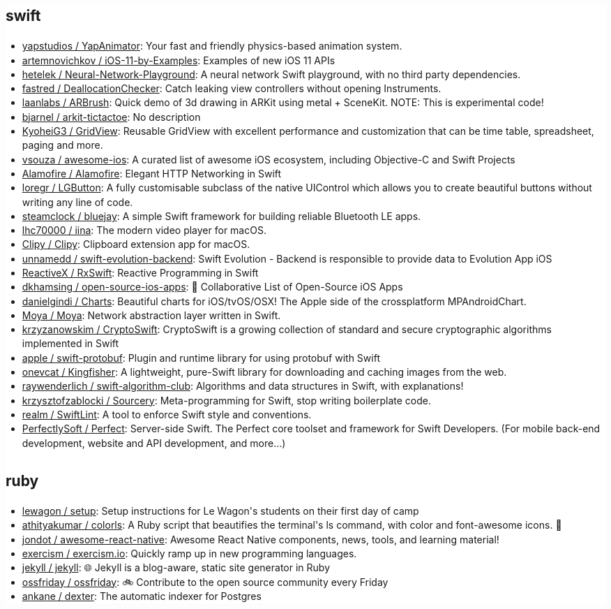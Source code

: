 ## swift 
* [yapstudios /  YapAnimator](https://github.com//yapstudios/YapAnimator): Your fast and friendly physics-based animation system. 
* [artemnovichkov /  iOS-11-by-Examples](https://github.com//artemnovichkov/iOS-11-by-Examples): Examples of new iOS 11 APIs 
* [hetelek /  Neural-Network-Playground](https://github.com//hetelek/Neural-Network-Playground): A neural network Swift playground, with no third party dependencies. 
* [fastred /  DeallocationChecker](https://github.com//fastred/DeallocationChecker): Catch leaking view controllers without opening Instruments. 
* [laanlabs /  ARBrush](https://github.com//laanlabs/ARBrush): Quick demo of 3d drawing in ARKit using metal + SceneKit. NOTE: This is experimental code! 
* [bjarnel /  arkit-tictactoe](https://github.com//bjarnel/arkit-tictactoe): No description 
* [KyoheiG3 /  GridView](https://github.com//KyoheiG3/GridView): Reusable GridView with excellent performance and customization that can be time table, spreadsheet, paging and more. 
* [vsouza /  awesome-ios](https://github.com//vsouza/awesome-ios): A curated list of awesome iOS ecosystem, including Objective-C and Swift Projects 
* [Alamofire /  Alamofire](https://github.com//Alamofire/Alamofire): Elegant HTTP Networking in Swift 
* [loregr /  LGButton](https://github.com//loregr/LGButton): A fully customisable subclass of the native UIControl which allows you to create beautiful buttons without writing any line of code. 
* [steamclock /  bluejay](https://github.com//steamclock/bluejay): A simple Swift framework for building reliable Bluetooth LE apps. 
* [lhc70000 /  iina](https://github.com//lhc70000/iina): The modern video player for macOS. 
* [Clipy /  Clipy](https://github.com//Clipy/Clipy): Clipboard extension app for macOS. 
* [unnamedd /  swift-evolution-backend](https://github.com//unnamedd/swift-evolution-backend): Swift Evolution - Backend is responsible to provide data to Evolution App iOS 
* [ReactiveX /  RxSwift](https://github.com//ReactiveX/RxSwift): Reactive Programming in Swift 
* [dkhamsing /  open-source-ios-apps](https://github.com//dkhamsing/open-source-ios-apps): 📱 Collaborative List of Open-Source iOS Apps 
* [danielgindi /  Charts](https://github.com//danielgindi/Charts): Beautiful charts for iOS/tvOS/OSX! The Apple side of the crossplatform MPAndroidChart. 
* [Moya /  Moya](https://github.com//Moya/Moya): Network abstraction layer written in Swift. 
* [krzyzanowskim /  CryptoSwift](https://github.com//krzyzanowskim/CryptoSwift): CryptoSwift is a growing collection of standard and secure cryptographic algorithms implemented in Swift 
* [apple /  swift-protobuf](https://github.com//apple/swift-protobuf): Plugin and runtime library for using protobuf with Swift 
* [onevcat /  Kingfisher](https://github.com//onevcat/Kingfisher): A lightweight, pure-Swift library for downloading and caching images from the web. 
* [raywenderlich /  swift-algorithm-club](https://github.com//raywenderlich/swift-algorithm-club): Algorithms and data structures in Swift, with explanations! 
* [krzysztofzablocki /  Sourcery](https://github.com//krzysztofzablocki/Sourcery): Meta-programming for Swift, stop writing boilerplate code. 
* [realm /  SwiftLint](https://github.com//realm/SwiftLint): A tool to enforce Swift style and conventions. 
* [PerfectlySoft /  Perfect](https://github.com//PerfectlySoft/Perfect): Server-side Swift. The Perfect core toolset and framework for Swift Developers. (For mobile back-end development, website and API development, and more…) 

## ruby 
* [lewagon /  setup](https://github.com//lewagon/setup): Setup instructions for Le Wagon's students on their first day of camp 
* [athityakumar /  colorls](https://github.com//athityakumar/colorls): A Ruby script that beautifies the terminal's ls command, with color and font-awesome icons. 🎉 
* [jondot /  awesome-react-native](https://github.com//jondot/awesome-react-native): Awesome React Native components, news, tools, and learning material! 
* [exercism /  exercism.io](https://github.com//exercism/exercism.io): Quickly ramp up in new programming languages. 
* [jekyll /  jekyll](https://github.com//jekyll/jekyll): 🌐 Jekyll is a blog-aware, static site generator in Ruby 
* [ossfriday /  ossfriday](https://github.com//ossfriday/ossfriday): 🚲 Contribute to the open source community every Friday 
* [ankane /  dexter](https://github.com//ankane/dexter): The automatic indexer for Postgres 